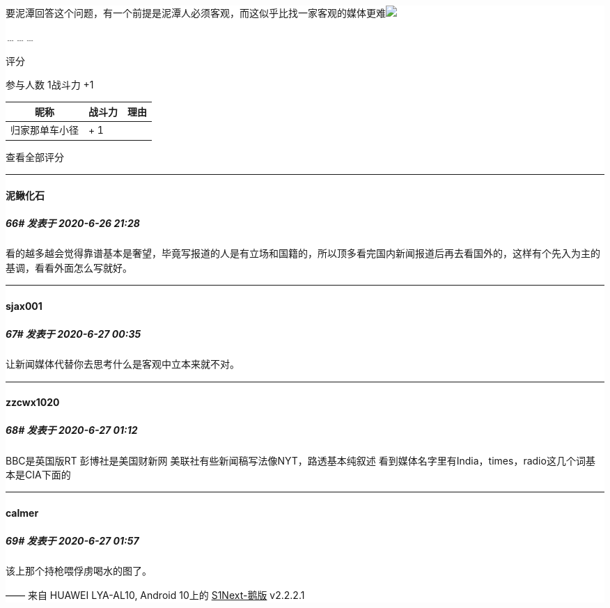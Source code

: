 
要泥潭回答这个问题，有一个前提是泥潭人必须客观，而这似乎比找一家客观的媒体更难<img src="https://static.saraba1st.com/image/smiley/face2017/037.png" referrerpolicy="no-referrer">


﹍﹍﹍

评分


 参与人数 1战斗力 +1

|昵称|战斗力|理由|
|----|---|---|
| 归家那单车小径| + 1||


查看全部评分


-----

####  泥鳅化石  
##### 66#       发表于 2020-6-26 21:28


看的越多越会觉得靠谱基本是奢望，毕竟写报道的人是有立场和国籍的，所以顶多看完国内新闻报道后再去看国外的，这样有个先入为主的基调，看看外面怎么写就好。


-----

####  sjax001  
##### 67#       发表于 2020-6-27 00:35


让新闻媒体代替你去思考什么是客观中立本来就不对。


-----

####  zzcwx1020  
##### 68#       发表于 2020-6-27 01:12


BBC是英国版RT
彭博社是美国财新网
美联社有些新闻稿写法像NYT，路透基本纯叙述
看到媒体名字里有India，times，radio这几个词基本是CIA下面的


-----

####  calmer  
##### 69#       发表于 2020-6-27 01:57


该上那个持枪喂俘虏喝水的图了。

—— 来自 HUAWEI LYA-AL10, Android 10上的 [S1Next-鹅版](https://github.com/ykrank/S1-Next/releases) v2.2.2.1
